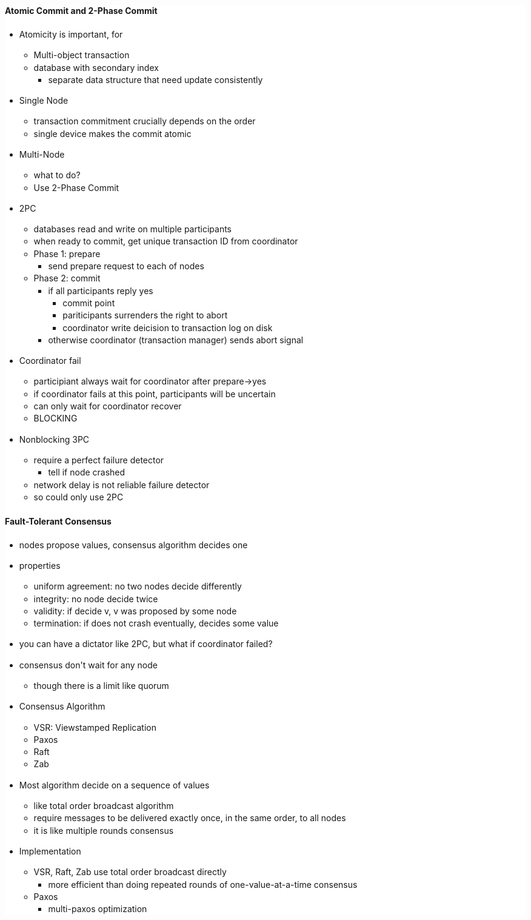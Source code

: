 #### Atomic Commit and 2-Phase Commit

- Atomicity is important, for
  - Multi-object transaction
  - database with secondary index
    - separate data structure that need update consistently
- Single Node
  - transaction commitment crucially depends on the order
  - single device makes the commit atomic
- Multi-Node
  - what to do?
  - Use 2-Phase Commit


- 2PC
  - databases read and write on multiple participants
  - when ready to commit, get unique transaction ID from coordinator
  - Phase 1: prepare
    - send prepare request to each of nodes
  - Phase 2: commit
    - if all participants reply yes
      - commit point
      - pariticipants surrenders the right to abort
      - coordinator write deicision to transaction log on disk
    - otherwise coordinator (transaction manager) sends abort signal


- Coordinator fail
  - participiant always wait for coordinator after prepare->yes
  - if coordinator fails at this point, participants will be uncertain
  - can only wait for coordinator recover
  - BLOCKING

- Nonblocking 3PC
  - require a perfect failure detector
    - tell if node crashed
  - network delay is not reliable failure detector
  - so could only use 2PC


#### Fault-Tolerant Consensus

- nodes propose values, consensus algorithm decides one
- properties
  - uniform agreement: no two nodes decide differently
  - integrity: no node decide twice
  - validity: if decide v, v was proposed by some node
  - termination: if does not crash eventually, decides some value
- you can have a dictator like 2PC, but what if coordinator failed?
- consensus don't wait for any node
  - though there is a limit like quorum


- Consensus Algorithm
  - VSR: Viewstamped Replication
  - Paxos
  - Raft
  - Zab
- Most algorithm decide on a sequence of values
  - like total order broadcast algorithm
  - require messages to be delivered exactly once, in the same order, to all nodes
  - it is like multiple rounds consensus
- Implementation
  - VSR, Raft, Zab use total order broadcast directly
    - more efficient than doing repeated rounds of one-value-at-a-time consensus
  - Paxos
    - multi-paxos optimization
